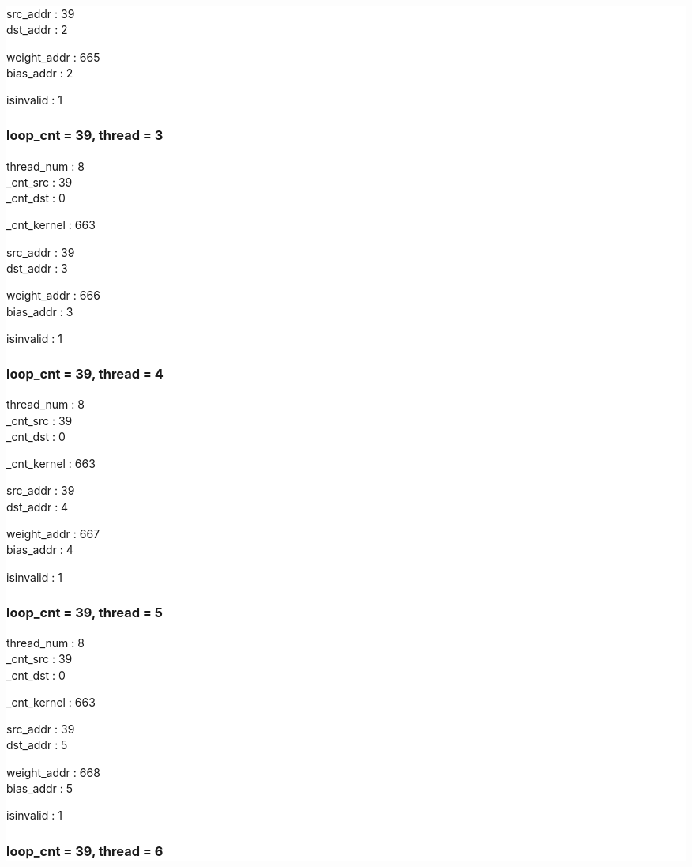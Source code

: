 src_addr : 39  
dst_addr : 2  

weight_addr : 665  
bias_addr : 2  

isinvalid : 1  

### loop_cnt = 39, thread = 3  

thread_num : 8  
_cnt_src : 39  
_cnt_dst : 0  

_cnt_kernel : 663  

src_addr : 39  
dst_addr : 3  

weight_addr : 666  
bias_addr : 3  

isinvalid : 1  

### loop_cnt = 39, thread = 4  

thread_num : 8  
_cnt_src : 39  
_cnt_dst : 0  

_cnt_kernel : 663  

src_addr : 39  
dst_addr : 4  

weight_addr : 667  
bias_addr : 4  

isinvalid : 1  

### loop_cnt = 39, thread = 5  

thread_num : 8  
_cnt_src : 39  
_cnt_dst : 0  

_cnt_kernel : 663  

src_addr : 39  
dst_addr : 5  

weight_addr : 668  
bias_addr : 5  

isinvalid : 1  

### loop_cnt = 39, thread = 6  
